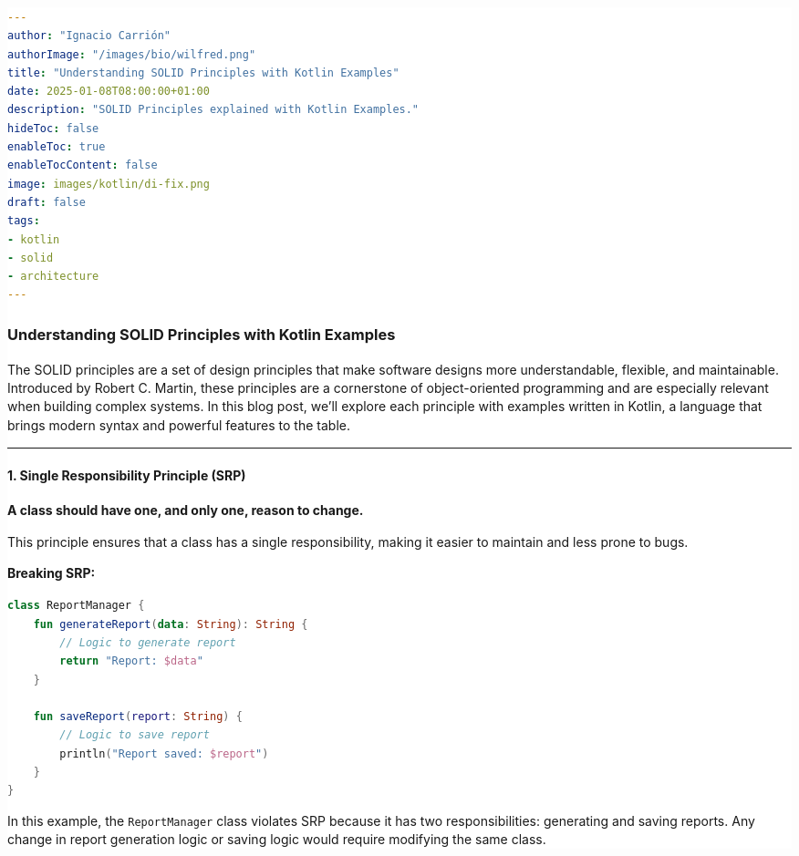 ```yaml
---
author: "Ignacio Carrión"
authorImage: "/images/bio/wilfred.png"
title: "Understanding SOLID Principles with Kotlin Examples"
date: 2025-01-08T08:00:00+01:00
description: "SOLID Principles explained with Kotlin Examples."
hideToc: false
enableToc: true
enableTocContent: false
image: images/kotlin/di-fix.png
draft: false
tags: 
- kotlin
- solid
- architecture
---
```


### Understanding SOLID Principles with Kotlin Examples

The SOLID principles are a set of design principles that make software designs more understandable, flexible, and maintainable. Introduced by Robert C. Martin, these principles are a cornerstone of object-oriented programming and are especially relevant when building complex systems. In this blog post, we’ll explore each principle with examples written in Kotlin, a language that brings modern syntax and powerful features to the table.

---

#### 1. Single Responsibility Principle (SRP)
**A class should have one, and only one, reason to change.**

This principle ensures that a class has a single responsibility, making it easier to maintain and less prone to bugs.

**Breaking SRP:**

```kotlin
class ReportManager {
    fun generateReport(data: String): String {
        // Logic to generate report
        return "Report: $data"
    }

    fun saveReport(report: String) {
        // Logic to save report
        println("Report saved: $report")
    }
}
```

In this example, the `ReportManager` class violates SRP because it has two responsibilities: generating and saving reports. Any change in report generation logic or saving logic would require modifying the same class.
